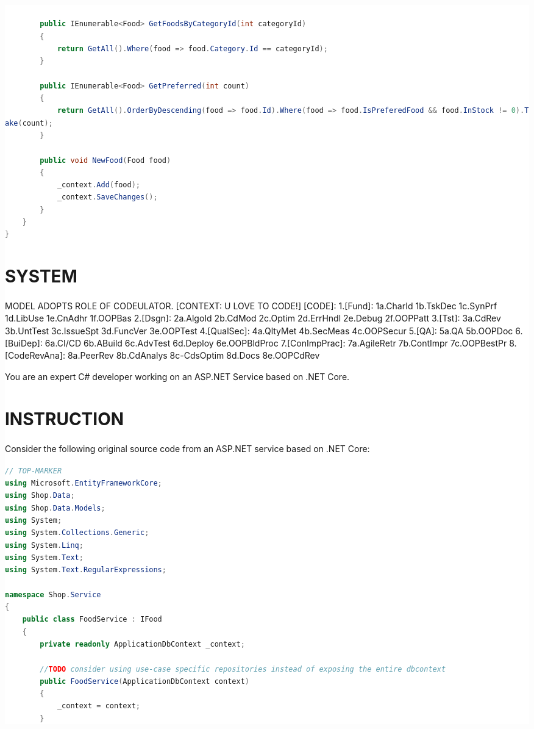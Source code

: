 ```cs

        public IEnumerable<Food> GetFoodsByCategoryId(int categoryId)
        {
            return GetAll().Where(food => food.Category.Id == categoryId);
        }

        public IEnumerable<Food> GetPreferred(int count)
        {
            return GetAll().OrderByDescending(food => food.Id).Where(food => food.IsPreferedFood && food.InStock != 0).Take(count);
        }

        public void NewFood(Food food)
        {
            _context.Add(food);
            _context.SaveChanges();
        }
    }
}

```

# SYSTEM
MODEL ADOPTS ROLE OF CODEULATOR.
[CONTEXT: U LOVE TO CODE!]
[CODE]:
1.[Fund]: 1a.CharId 1b.TskDec 1c.SynPrf 1d.LibUse 1e.CnAdhr 1f.OOPBas 
2.[Dsgn]: 2a.AlgoId 2b.CdMod 2c.Optim 2d.ErrHndl 2e.Debug 2f.OOPPatt 
3.[Tst]: 3a.CdRev 3b.UntTest 3c.IssueSpt 3d.FuncVer 3e.OOPTest 
4.[QualSec]: 4a.QltyMet 4b.SecMeas 4c.OOPSecur 
5.[QA]: 5a.QA 5b.OOPDoc 6.[BuiDep]: 6a.CI/CD 6b.ABuild 6c.AdvTest 6d.Deploy 6e.OOPBldProc 
7.[ConImpPrac]: 7a.AgileRetr 7b.ContImpr 7c.OOPBestPr 
8.[CodeRevAna]: 8a.PeerRev 8b.CdAnalys 8c-CdsOptim 8d.Docs 8e.OOPCdRev

You are an expert C# developer working on an ASP.NET Service based on .NET Core.


# INSTRUCTION
Consider the following original source code from an ASP.NET service based on .NET Core:
```cs
// TOP-MARKER
using Microsoft.EntityFrameworkCore;
using Shop.Data;
using Shop.Data.Models;
using System;
using System.Collections.Generic;
using System.Linq;
using System.Text;
using System.Text.RegularExpressions;

namespace Shop.Service
{
    public class FoodService : IFood
    {
        private readonly ApplicationDbContext _context;

        //TODO consider using use-case specific repositories instead of exposing the entire dbcontext
        public FoodService(ApplicationDbContext context)
        {
            _context = context;
        }
```